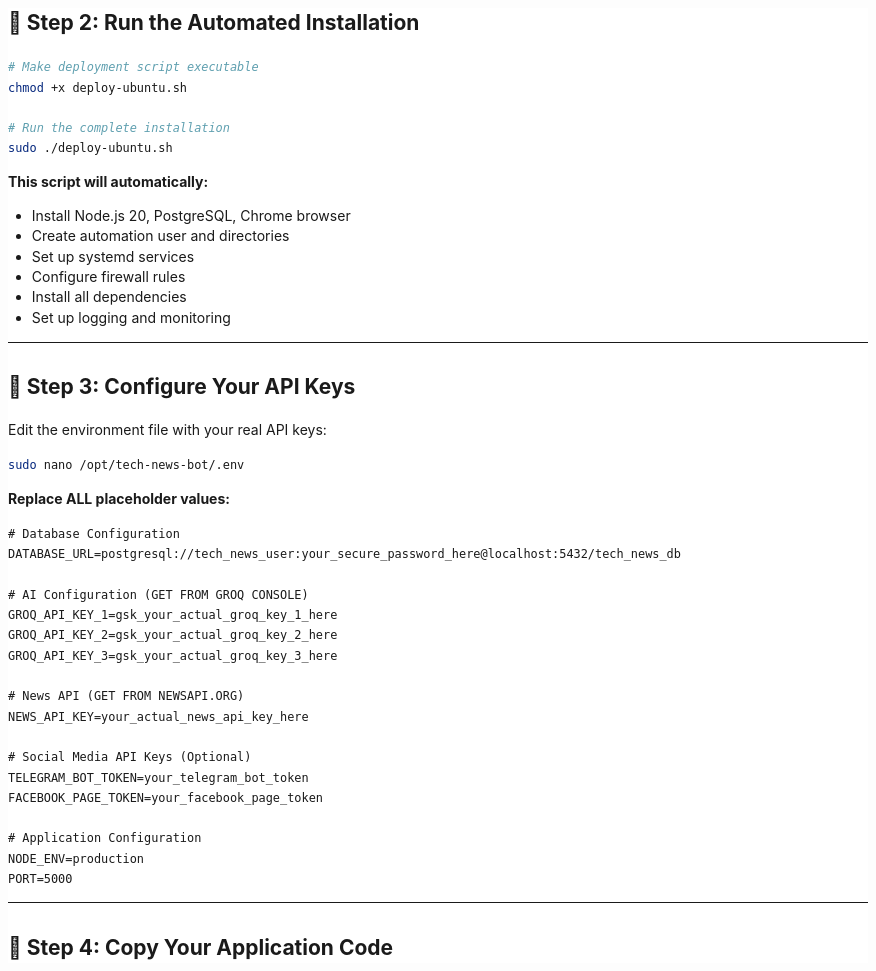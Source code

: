 
## 🚀 Step 2: Run the Automated Installation

```bash
# Make deployment script executable
chmod +x deploy-ubuntu.sh

# Run the complete installation
sudo ./deploy-ubuntu.sh
```

**This script will automatically:**
- Install Node.js 20, PostgreSQL, Chrome browser
- Create automation user and directories
- Set up systemd services
- Configure firewall rules
- Install all dependencies
- Set up logging and monitoring

---

## 🔑 Step 3: Configure Your API Keys

Edit the environment file with your real API keys:
```bash
sudo nano /opt/tech-news-bot/.env
```

**Replace ALL placeholder values:**
```env
# Database Configuration
DATABASE_URL=postgresql://tech_news_user:your_secure_password_here@localhost:5432/tech_news_db

# AI Configuration (GET FROM GROQ CONSOLE)
GROQ_API_KEY_1=gsk_your_actual_groq_key_1_here
GROQ_API_KEY_2=gsk_your_actual_groq_key_2_here  
GROQ_API_KEY_3=gsk_your_actual_groq_key_3_here

# News API (GET FROM NEWSAPI.ORG)
NEWS_API_KEY=your_actual_news_api_key_here

# Social Media API Keys (Optional)
TELEGRAM_BOT_TOKEN=your_telegram_bot_token
FACEBOOK_PAGE_TOKEN=your_facebook_page_token

# Application Configuration
NODE_ENV=production
PORT=5000
```

---

## 📁 Step 4: Copy Your Application Code

